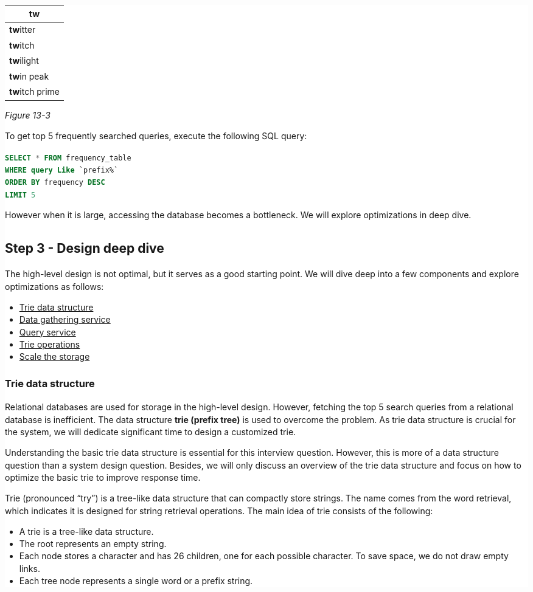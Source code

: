 | **tw**          |
|-----------------|
| **tw**itter     |
| **tw**itch      |
| **tw**ilight    |
| **tw**in peak   |
| **tw**itch prime|
*Figure 13-3*

To get top 5 frequently searched queries, execute the following SQL query:
```sql
SELECT * FROM frequency_table  
WHERE query Like `prefix%`  
ORDER BY frequency DESC  
LIMIT 5  
```

However when it is large, accessing the database becomes a bottleneck. We will explore optimizations in deep dive.

## Step 3 - Design deep dive
The high-level design is not optimal, but it serves as a good starting point. We will dive deep into a few components and explore optimizations as follows:
- [Trie data structure](#trie-data-structure)
- [Data gathering service](#data-gathering-service-1)
- [Query service](#query-service-1)
- [Trie operations](#trie-operations)
- [Scale the storage](#scale-the-storage)

### Trie data structure
Relational databases are used for storage in the high-level design. However, fetching the top 5 search queries from a relational database is inefficient. The data structure **trie (prefix tree)** is used to overcome the problem. As trie data structure is crucial for the system, we will dedicate significant time to design a customized trie.

Understanding the basic trie data structure is essential for this interview question. However, this is more of a data structure question than a system design question. Besides, we will only discuss an overview of the trie data structure and focus on how to optimize the basic trie to improve response time.

Trie (pronounced “try”) is a tree-like data structure that can compactly store strings. The name comes from the word retrieval, which indicates it is designed for string retrieval operations. The main idea of trie consists of the following:
- A trie is a tree-like data structure.
- The root represents an empty string.
- Each node stores a character and has 26 children, one for each possible character. To save space, we do not draw empty links.
- Each tree node represents a single word or a prefix string.
